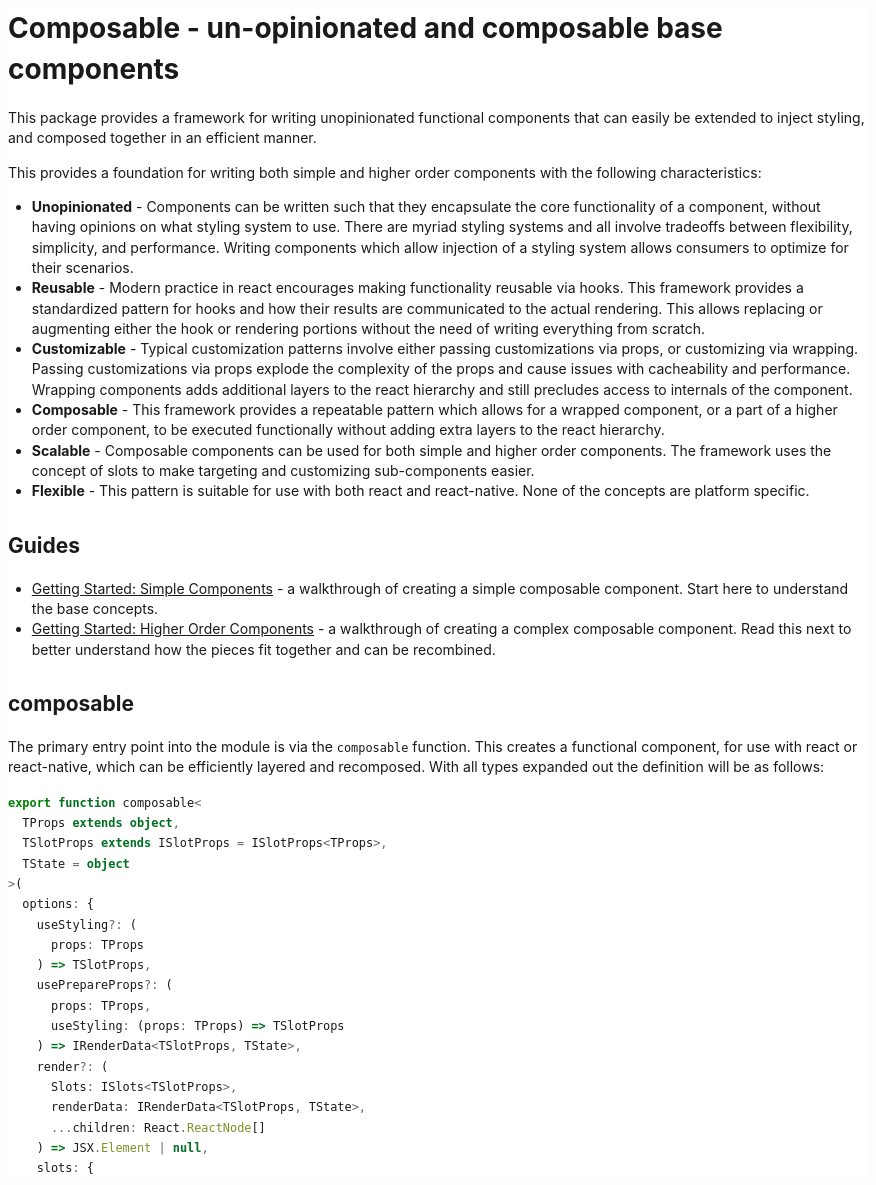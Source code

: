 # Composable - un-opinionated and composable base components

This package provides a framework for writing unopinionated functional components that can easily be extended to inject styling, and composed together in an efficient manner.

This provides a foundation for writing both simple and higher order components with the following characteristics:

- **Unopinionated** - Components can be written such that they encapsulate the core functionality of a component, without having opinions on what styling system to use. There are myriad styling systems and all involve tradeoffs between flexibility, simplicity, and performance. Writing components which allow injection of a styling system allows consumers to optimize for their scenarios.
- **Reusable** - Modern practice in react encourages making functionality reusable via hooks. This framework provides a standardized pattern for hooks and how their results are communicated to the actual rendering. This allows replacing or augmenting either the hook or rendering portions without the need of writing everything from scratch.
- **Customizable** - Typical customization patterns involve either passing customizations via props, or customizing via wrapping. Passing customizations via props explode the complexity of the props and cause issues with cacheability and performance. Wrapping components adds additional layers to the react hierarchy and still precludes access to internals of the component.
- **Composable** - This framework provides a repeatable pattern which allows for a wrapped component, or a part of a higher order component, to be executed functionally without adding extra layers to the react hierarchy.
- **Scalable** - Composable components can be used for both simple and higher order components. The framework uses the concept of slots to make targeting and customizing sub-components easier.
- **Flexible** - This pattern is suitable for use with both react and react-native. None of the concepts are platform specific.

## Guides

- [Getting Started: Simple Components](./docs/GuideSimple.md) - a walkthrough of creating a simple composable component. Start here to understand the base concepts.
- [Getting Started: Higher Order Components](./docs/GuideHOC.md) - a walkthrough of creating a complex composable component. Read this next to better understand how the pieces fit together and can be recombined.

## composable

The primary entry point into the module is via the `composable` function. This creates a functional component, for use with react or react-native, which can be efficiently layered and recomposed. With all types expanded out the definition will be as follows:


```ts
export function composable<
  TProps extends object,
  TSlotProps extends ISlotProps = ISlotProps<TProps>,
  TState = object
>(
  options: {
    useStyling?: (
      props: TProps
    ) => TSlotProps,
    usePrepareProps?: (
      props: TProps,
      useStyling: (props: TProps) => TSlotProps
    ) => IRenderData<TSlotProps, TState>,
    render?: (
      Slots: ISlots<TSlotProps>,
      renderData: IRenderData<TSlotProps, TState>,
      ...children: React.ReactNode[]
    ) => JSX.Element | null,
    slots: {
```